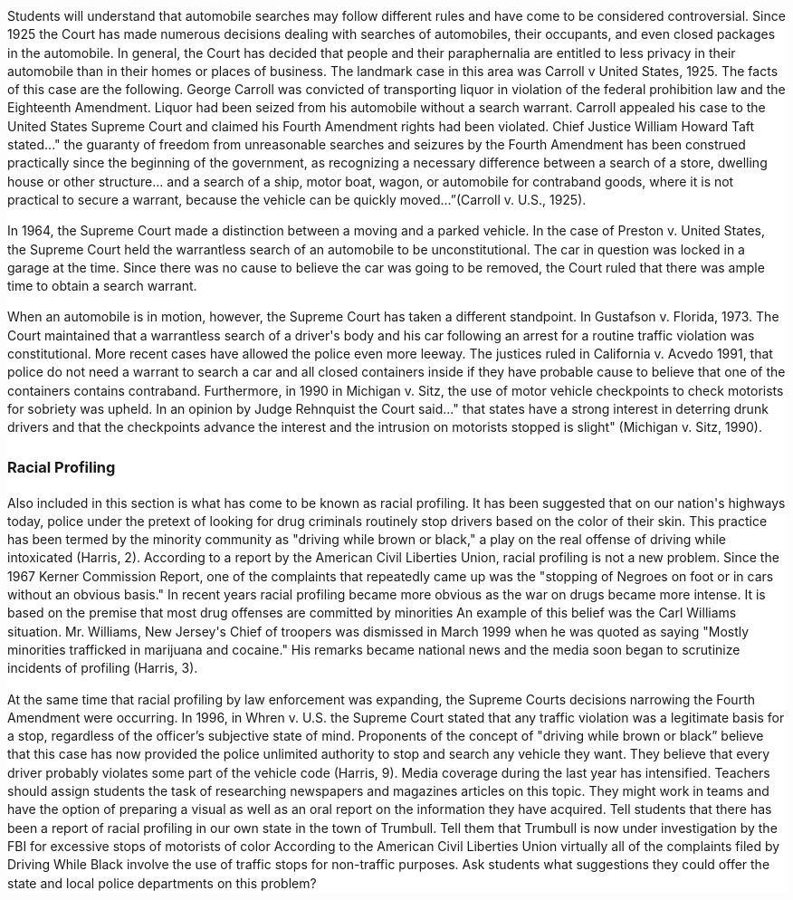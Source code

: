 Students will understand that automobile searches may follow different rules and have come to be considered controversial. Since 1925 the Court has made numerous decisions dealing with searches of automobiles, their occupants, and even closed packages in the automobile. In general, the Court has decided that people and their paraphernalia are entitled to less privacy in their automobile than in their homes or places of business. The landmark case in this area was Carroll v United States, 1925. The facts of this case are the following. George Carroll was convicted of transporting liquor in violation of the federal prohibition law and the Eighteenth Amendment. Liquor had been seized from his automobile without a search warrant. Carroll appealed his case to the United States Supreme Court and claimed his Fourth Amendment rights had been violated. Chief Justice William Howard Taft stated..." the guaranty of freedom from unreasonable searches and seizures by the Fourth Amendment has been construed practically since the beginning of the government, as recognizing a necessary difference between a search of a store, dwelling house or other structure... and a search of a ship, motor boat, wagon, or automobile for contraband goods, where it is not practical to secure a warrant, because the vehicle can be quickly moved...”(Carroll v. U.S., 1925).
</p>
<p>
In 1964, the Supreme Court made a distinction between a moving and a parked vehicle. In the case of Preston v. United States, the Supreme Court held the warrantless search of an automobile to be unconstitutional. The car in question was locked in a garage at the time. Since there was no cause to believe the car was going to be removed, the Court ruled that there was ample time to obtain a search warrant.
</p>
<p>
When an automobile is in motion, however, the Supreme Court has taken a different standpoint. In Gustafson v. Florida, 1973. The Court maintained that a warrantless search of a driver's body and his car following an arrest for a routine traffic violation was constitutional. More recent cases have allowed the police even more leeway. The justices ruled in California v. Acvedo 1991, that police do not need a warrant to search a car and all closed containers inside if they have probable cause to believe that one of the containers contains contraband. Furthermore, in 1990 in Michigan v. Sitz, the use of motor vehicle checkpoints to check motorists for sobriety was upheld. In an opinion by Judge Rehnquist the Court said..." that states have a strong interest in deterring drunk drivers and that the checkpoints advance the interest and the intrusion on motorists stopped is slight" (Michigan v. Sitz, 1990).
</p>
<h3>
Racial Profiling
</h3>
Also included in this section is what has come to be known as racial profiling. It has been suggested that on our nation's highways today, police under the pretext of looking for drug criminals routinely stop drivers based on the color of their skin. This practice has been termed by the minority community as "driving while brown or black," a play on the real offense of driving while intoxicated (Harris, 2).  According to a report by the American Civil Liberties Union, racial profiling is not a new problem. Since the 1967 Kerner Commission Report, one of the complaints that repeatedly came up was the "stopping of Negroes on foot or in cars without an obvious basis." In recent years racial profiling became more obvious as the war on drugs became more intense. It is based on the premise that most drug offenses are committed by minorities An example of this belief was the Carl Williams situation. Mr. Williams, New Jersey's Chief of troopers was dismissed in March 1999 when he was quoted as saying "Mostly minorities trafficked in marijuana and cocaine." His remarks became national news and the media soon began to scrutinize incidents of profiling (Harris, 3).
<p>
At the same time that racial profiling by law enforcement was expanding, the Supreme Courts decisions narrowing the Fourth Amendment were occurring. In 1996, in Whren v. U.S. the Supreme Court stated that any traffic violation was a legitimate basis for a stop, regardless of the officer’s subjective state of mind. Proponents of the concept of "driving while brown or black” believe that this case has now provided the police unlimited authority to stop and search any vehicle they want. They believe that every driver probably violates some part of the vehicle code (Harris, 9). Media coverage during the last year has intensified. Teachers should assign students the task of researching newspapers and magazines articles on this topic. They might work in teams and have the option of preparing a visual as well as an oral report on the information they have acquired. Tell students that there has been a report of racial profiling in our own state in the town of Trumbull. Tell them that Trumbull is now under investigation by the FBI for excessive stops of motorists of color According to the American Civil Liberties Union virtually all of the complaints filed by Driving While Black involve the use of traffic stops for non-traffic purposes. Ask students what suggestions they could offer the state and local police departments on this problem?